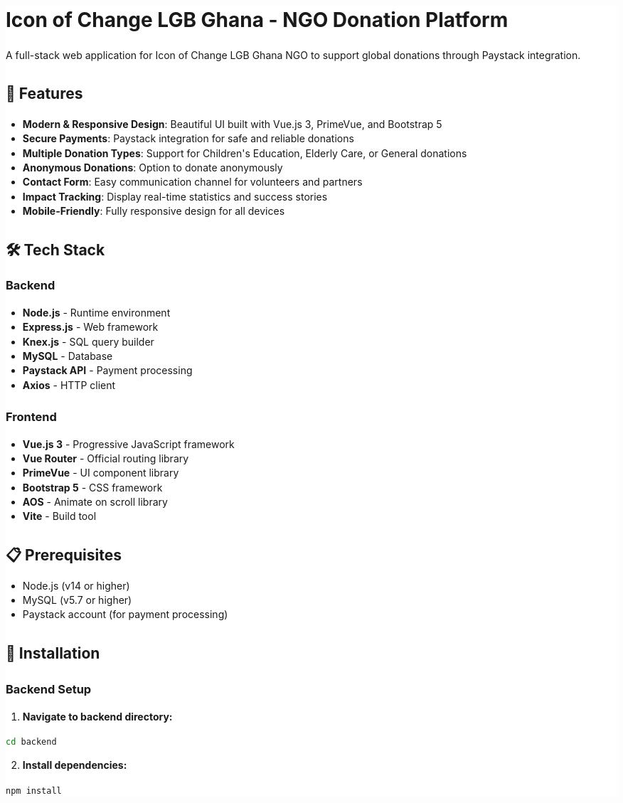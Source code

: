 # Icon of Change LGB Ghana - NGO Donation Platform

A full-stack web application for Icon of Change LGB Ghana NGO to support global donations through Paystack integration.

## 🌟 Features

- **Modern & Responsive Design**: Beautiful UI built with Vue.js 3, PrimeVue, and Bootstrap 5
- **Secure Payments**: Paystack integration for safe and reliable donations
- **Multiple Donation Types**: Support for Children's Education, Elderly Care, or General donations
- **Anonymous Donations**: Option to donate anonymously
- **Contact Form**: Easy communication channel for volunteers and partners
- **Impact Tracking**: Display real-time statistics and success stories
- **Mobile-Friendly**: Fully responsive design for all devices

## 🛠️ Tech Stack

### Backend
- **Node.js** - Runtime environment
- **Express.js** - Web framework
- **Knex.js** - SQL query builder
- **MySQL** - Database
- **Paystack API** - Payment processing
- **Axios** - HTTP client

### Frontend
- **Vue.js 3** - Progressive JavaScript framework
- **Vue Router** - Official routing library
- **PrimeVue** - UI component library
- **Bootstrap 5** - CSS framework
- **AOS** - Animate on scroll library
- **Vite** - Build tool

## 📋 Prerequisites

- Node.js (v14 or higher)
- MySQL (v5.7 or higher)
- Paystack account (for payment processing)

## 🚀 Installation

### Backend Setup

1. **Navigate to backend directory:**
```bash
cd backend
```

2. **Install dependencies:**
```bash
npm install
```
